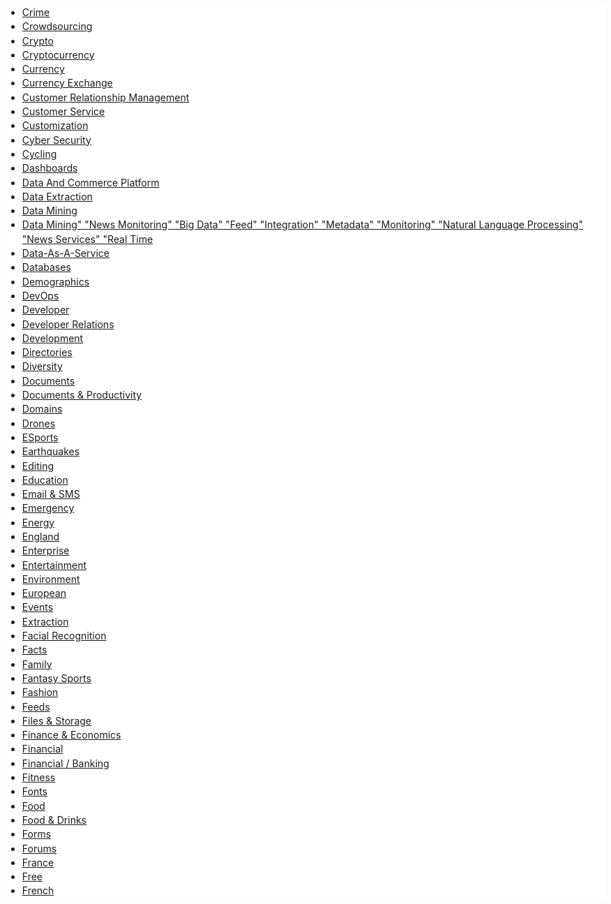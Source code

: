 - [Crime](#crime)
- [Crowdsourcing](#crowdsourcing)
- [Crypto](#crypto)
- [Cryptocurrency](#cryptocurrency)
- [Currency](#currency)
- [Currency Exchange](#currency-exchange)
- [Customer Relationship Management](#customer-relationship-management)
- [Customer Service](#customer-service)
- [Customization](#customization)
- [Cyber Security](#cyber-security)
- [Cycling](#cycling)
- [Dashboards](#dashboards)
- [Data And Commerce Platform](#data-and-commerce-platform)
- [Data Extraction](#data-extraction)
- [Data Mining](#data-mining)
- [Data Mining" "News Monitoring" "Big Data" "Feed" "Integration" "Metadata" "Monitoring" "Natural Language Processing" "News Services" "Real Time](#data-mining-news-monitoring-big-data-feed-integration-metadata-monitoring-natural-language-processing-news-services-real-time)
- [Data-As-A-Service](#data-as-a-service)
- [Databases](#databases)
- [Demographics](#demographics)
- [DevOps](#devops)
- [Developer](#developer)
- [Developer Relations](#developer-relations)
- [Development](#development)
- [Directories](#directories)
- [Diversity](#diversity)
- [Documents](#documents)
- [Documents & Productivity](#documents-and-productivity)
- [Domains](#domains)
- [Drones](#drones)
- [ESports](#esports)
- [Earthquakes](#earthquakes)
- [Editing](#editing)
- [Education](#education)
- [Email & SMS](#email-and-sms)
- [Emergency](#emergency)
- [Energy](#energy)
- [England](#england)
- [Enterprise](#enterprise)
- [Entertainment](#entertainment)
- [Environment](#environment)
- [European](#european)
- [Events](#events)
- [Extraction](#extraction)
- [Facial Recognition](#facial-recognition)
- [Facts](#facts)
- [Family](#family)
- [Fantasy Sports](#fantasy-sports)
- [Fashion](#fashion)
- [Feeds](#feeds)
- [Files & Storage](#files-and-storage)
- [Finance & Economics](#finance-and-economics)
- [Financial](#financial)
- [Financial / Banking](#financial-banking)
- [Fitness](#fitness)
- [Fonts](#fonts)
- [Food](#food)
- [Food & Drinks](#food-and-drinks)
- [Forms](#forms)
- [Forums](#forums)
- [France](#france)
- [Free](#free)
- [French](#french)
